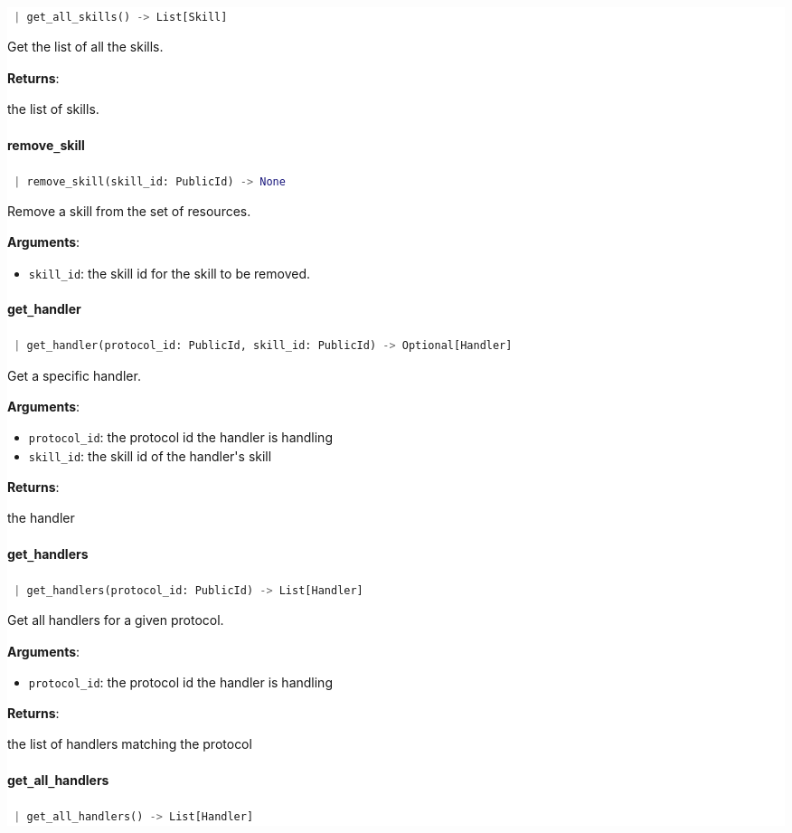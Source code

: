 ```python
 | get_all_skills() -> List[Skill]
```

Get the list of all the skills.

**Returns**:

the list of skills.

<a name="aea.registries.resources.Resources.remove_skill"></a>
#### remove`_`skill

```python
 | remove_skill(skill_id: PublicId) -> None
```

Remove a skill from the set of resources.

**Arguments**:

- `skill_id`: the skill id for the skill to be removed.

<a name="aea.registries.resources.Resources.get_handler"></a>
#### get`_`handler

```python
 | get_handler(protocol_id: PublicId, skill_id: PublicId) -> Optional[Handler]
```

Get a specific handler.

**Arguments**:

- `protocol_id`: the protocol id the handler is handling
- `skill_id`: the skill id of the handler's skill

**Returns**:

the handler

<a name="aea.registries.resources.Resources.get_handlers"></a>
#### get`_`handlers

```python
 | get_handlers(protocol_id: PublicId) -> List[Handler]
```

Get all handlers for a given protocol.

**Arguments**:

- `protocol_id`: the protocol id the handler is handling

**Returns**:

the list of handlers matching the protocol

<a name="aea.registries.resources.Resources.get_all_handlers"></a>
#### get`_`all`_`handlers

```python
 | get_all_handlers() -> List[Handler]
```
